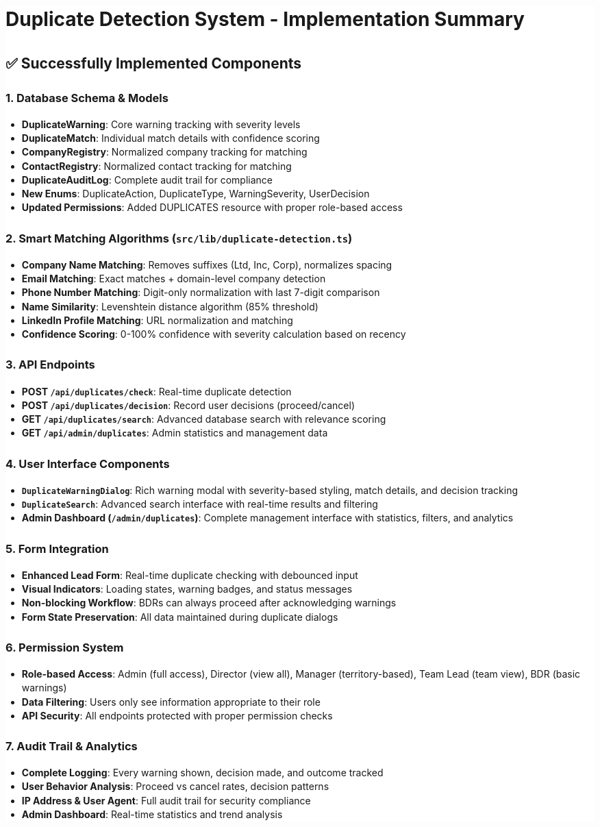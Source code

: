 # Duplicate Detection System - Implementation Summary

## ✅ Successfully Implemented Components

### 1. Database Schema & Models
- **DuplicateWarning**: Core warning tracking with severity levels
- **DuplicateMatch**: Individual match details with confidence scoring
- **CompanyRegistry**: Normalized company tracking for matching
- **ContactRegistry**: Normalized contact tracking for matching  
- **DuplicateAuditLog**: Complete audit trail for compliance
- **New Enums**: DuplicateAction, DuplicateType, WarningSeverity, UserDecision
- **Updated Permissions**: Added DUPLICATES resource with proper role-based access

### 2. Smart Matching Algorithms (`src/lib/duplicate-detection.ts`)
- **Company Name Matching**: Removes suffixes (Ltd, Inc, Corp), normalizes spacing
- **Email Matching**: Exact matches + domain-level company detection
- **Phone Number Matching**: Digit-only normalization with last 7-digit comparison
- **Name Similarity**: Levenshtein distance algorithm (85% threshold)
- **LinkedIn Profile Matching**: URL normalization and matching
- **Confidence Scoring**: 0-100% confidence with severity calculation based on recency

### 3. API Endpoints
- **POST `/api/duplicates/check`**: Real-time duplicate detection
- **POST `/api/duplicates/decision`**: Record user decisions (proceed/cancel)
- **GET `/api/duplicates/search`**: Advanced database search with relevance scoring
- **GET `/api/admin/duplicates`**: Admin statistics and management data

### 4. User Interface Components
- **`DuplicateWarningDialog`**: Rich warning modal with severity-based styling, match details, and decision tracking
- **`DuplicateSearch`**: Advanced search interface with real-time results and filtering
- **Admin Dashboard (`/admin/duplicates`)**: Complete management interface with statistics, filters, and analytics

### 5. Form Integration
- **Enhanced Lead Form**: Real-time duplicate checking with debounced input
- **Visual Indicators**: Loading states, warning badges, and status messages
- **Non-blocking Workflow**: BDRs can always proceed after acknowledging warnings
- **Form State Preservation**: All data maintained during duplicate dialogs

### 6. Permission System
- **Role-based Access**: Admin (full access), Director (view all), Manager (territory-based), Team Lead (team view), BDR (basic warnings)
- **Data Filtering**: Users only see information appropriate to their role
- **API Security**: All endpoints protected with proper permission checks

### 7. Audit Trail & Analytics
- **Complete Logging**: Every warning shown, decision made, and outcome tracked
- **User Behavior Analysis**: Proceed vs cancel rates, decision patterns
- **IP Address & User Agent**: Full audit trail for security compliance
- **Admin Dashboard**: Real-time statistics and trend analysis

